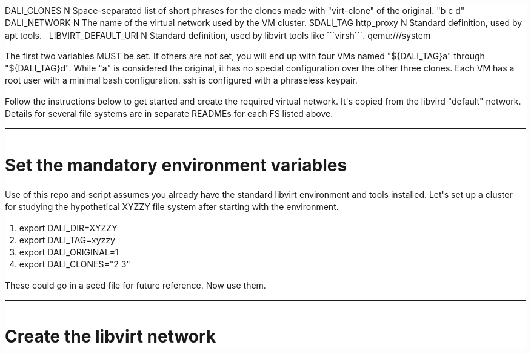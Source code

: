 <td> DALI_CLONES </td>
<td align='center'> N </td>
<td> Space-separated list of short phrases for the clones made with "virt-clone" of the original. </td>
<td> "b c d" </td>
</tr><tr>
<td> DALI_NETWORK </td>
<td align='center'> N </td>
<td> The name of the virtual network used by the VM cluster. </td>
<td> $DALI_TAG </td>
</tr><tr>
<td> http_proxy </td>
<td align='center'> N </td>
<td> Standard definition, used by apt tools. </td>
<td> &nbsp; </td>
</tr><tr>
<td> LIBVIRT_DEFAULT_URI </td>
<td align='center'> N </td>
<td> Standard definition, used by libvirt tools like ```virsh```. </td>
<td> qemu:///system </td>
</tr>
</table>

The first two variables MUST be set.  If others are not set, you will end
up with four VMs named "${DALI_TAG}a" through "${DALI_TAG}d".  While "a"
is considered the original, it has no special configuration over the other
three clones.  Each VM has a root user with a minimal bash configuration.
ssh is configured with a phraseless keypair.

Follow the instructions below to get started and create the required virtual
network.  It's copied from the libvird "default" network.  Details for 
several file systems are in separate READMEs for each FS listed above.

---

# Set the mandatory environment variables

Use of this repo and script assumes you already have the standard libvirt
environment and tools installed.  Let's set up a cluster for studying the
hypothetical XYZZY file system after starting with the environment.

1. export DALI_DIR=XYZZY
1. export DALI_TAG=xyzzy
1. export DALI_ORIGINAL=1
1. export DALI_CLONES="2 3"

These could go in a seed file for future reference.  Now use them.

---

# Create the libvirt network
